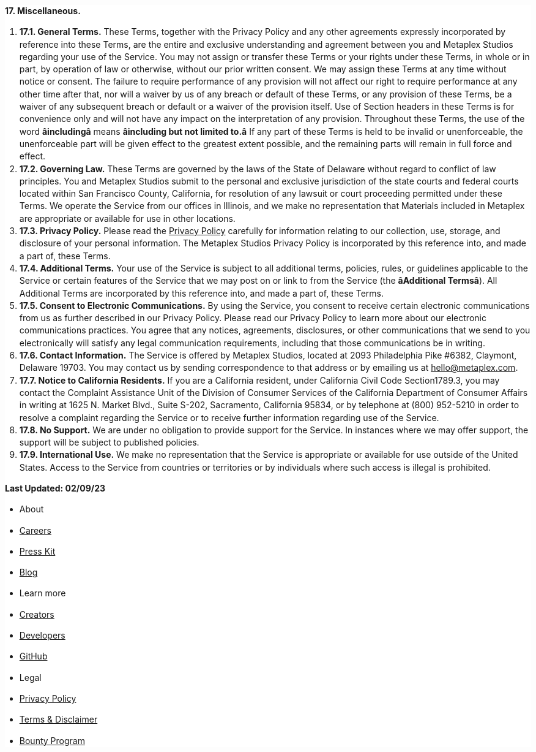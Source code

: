 **17\. Miscellaneous.**

  1. **17.1. General Terms.**  These Terms, together with the Privacy Policy and any other agreements expressly incorporated by reference into these Terms, are the entire and exclusive understanding and agreement between you and Metaplex Studios regarding your use of the Service. You may not assign or transfer these Terms or your rights under these Terms, in whole or in part, by operation of law or otherwise, without our prior written consent. We may assign these Terms at any time without notice or consent. The failure to require performance of any provision will not affect our right to require performance at any other time after that, nor will a waiver by us of any breach or default of these Terms, or any provision of these Terms, be a waiver of any subsequent breach or default or a waiver of the provision itself. Use of Section headers in these Terms is for convenience only and will not have any impact on the interpretation of any provision. Throughout these Terms, the use of the word **âincludingâ**  means **âincluding but not limited to.â**  If any part of these Terms is held to be invalid or unenforceable, the unenforceable part will be given effect to the greatest extent possible, and the remaining parts will remain in full force and effect.
  2. **17.2. Governing Law.**  These Terms are governed by the laws of the State of Delaware without regard to conflict of law principles. You and Metaplex Studios submit to the personal and exclusive jurisdiction of the state courts and federal courts located within San Francisco County, California, for resolution of any lawsuit or court proceeding permitted under these Terms. We operate the Service from our offices in Illinois, and we make no representation that Materials included in Metaplex are appropriate or available for use in other locations.
  3. **17.3. Privacy Policy.**  Please read the [Privacy Policy](https://www.metaplex.com/privacy-policy) carefully for information relating to our collection, use, storage, and disclosure of your personal information. The Metaplex Studios Privacy Policy is incorporated by this reference into, and made a part of, these Terms.
  4. **17.4. Additional Terms.**  Your use of the Service is subject to all additional terms, policies, rules, or guidelines applicable to the Service or certain features of the Service that we may post on or link to from the Service (the **âAdditional Termsâ**). All Additional Terms are incorporated by this reference into, and made a part of, these Terms.
  5. **17.5. Consent to Electronic Communications.**  By using the Service, you consent to receive certain electronic communications from us as further described in our Privacy Policy. Please read our Privacy Policy to learn more about our electronic communications practices. You agree that any notices, agreements, disclosures, or other communications that we send to you electronically will satisfy any legal communication requirements, including that those communications be in writing.
  6. **17.6. Contact Information.**  The Service is offered by Metaplex Studios, located at 2093 Philadelphia Pike #6382, Claymont, Delaware 19703. You may contact us by sending correspondence to that address or by emailing us at hello@metaplex.com.
  7. **17.7. Notice to California Residents.**  If you are a California resident, under California Civil Code Section1789.3, you may contact the Complaint Assistance Unit of the Division of Consumer Services of the California Department of Consumer Affairs in writing at 1625 N. Market Blvd., Suite S-202, Sacramento, California 95834, or by telephone at (800) 952-5210 in order to resolve a complaint regarding the Service or to receive further information regarding use of the Service.
  8. **17.8. No Support.**  We are under no obligation to provide support for the Service. In instances where we may offer support, the support will be subject to published policies.
  9. **17.9. International Use.**  We make no representation that the Service is appropriate or available for use outside of the United States. Access to the Service from countries or territories or by individuals where such access is illegal is prohibited.

**Last Updated: 02/09/23**

  * About

  * [Careers](https://apply.workable.com/metaplex-studios/)
  * [Press Kit](/press)
  * [Blog](/blog)

  * Learn more

  * [Creators](https://studio.metaplex.com/)
  * [Developers](https://docs.metaplex.com/)
  * [GitHub](https://github.com/metaplex-foundation)

  * Legal

  * [Privacy Policy](/privacy-policy)
  * [Terms & Disclaimer](/terms-disclaimer)
  * [Bounty Program](/bounty-program)

